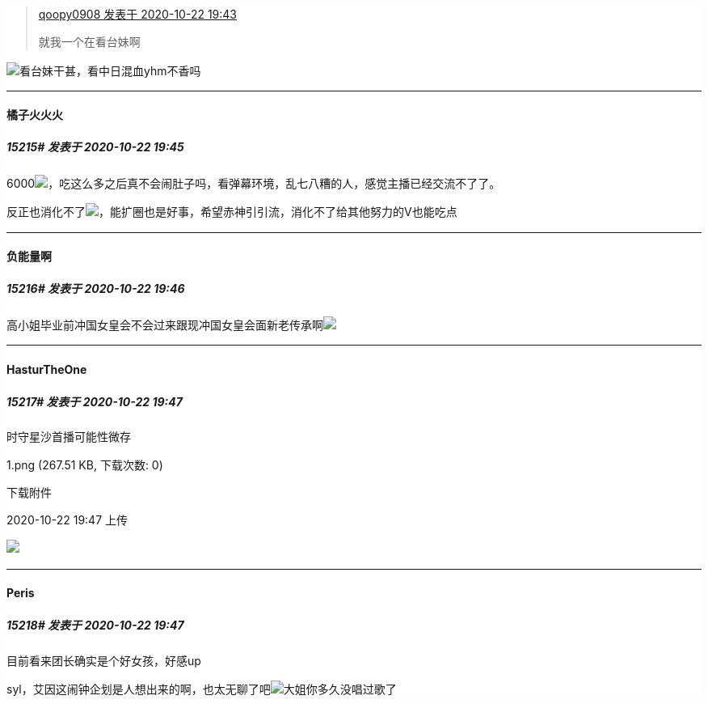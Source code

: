 
<blockquote><a href="httphttps://bbs.saraba1st.com/2b/forum.php?mod=redirect&amp;goto=findpost&amp;pid=49131490&amp;ptid=1963398" target="_blank">qoopy0908 发表于 2020-10-22 19:43</a>

就我一个在看台妹啊</blockquote>
<img src="https://static.saraba1st.com/image/smiley/face2017/067.png" referrerpolicy="no-referrer">看台妹干甚，看中日混血yhm不香吗


-----

####  橘子火火火  
##### 15215#       发表于 2020-10-22 19:45


6000<img src="https://static.saraba1st.com/image/smiley/face2017/152.png" referrerpolicy="no-referrer">，吃这么多之后真不会闹肚子吗，看弹幕环境，乱七八糟的人，感觉主播已经交流不了了。

反正也消化不了<img src="https://static.saraba1st.com/image/smiley/face2017/009.gif" referrerpolicy="no-referrer">，能扩圈也是好事，希望赤神引引流，消化不了给其他努力的V也能吃点


-----

####  负能量啊  
##### 15216#       发表于 2020-10-22 19:46


高小姐毕业前冲国女皇会不会过来跟现冲国女皇会面新老传承啊<img src="https://static.saraba1st.com/image/smiley/face2017/067.png" referrerpolicy="no-referrer">


-----

####  HasturTheOne  
##### 15217#       发表于 2020-10-22 19:47


时守星沙首播可能性微存


1.png
(267.51 KB, 下载次数: 0)


下载附件


2020-10-22 19:47 上传


<img src="https://img.saraba1st.com/forum/202010/22/194707oqhqniqwi7hksh7h.png" referrerpolicy="no-referrer">


-----

####  Peris  
##### 15218#       发表于 2020-10-22 19:47


目前看来团长确实是个好女孩，好感up

syl，艾因这闹钟企划是人想出来的啊，也太无聊了吧<img src="https://static.saraba1st.com/image/smiley/face2017/004.gif" referrerpolicy="no-referrer">大姐你多久没唱过歌了
